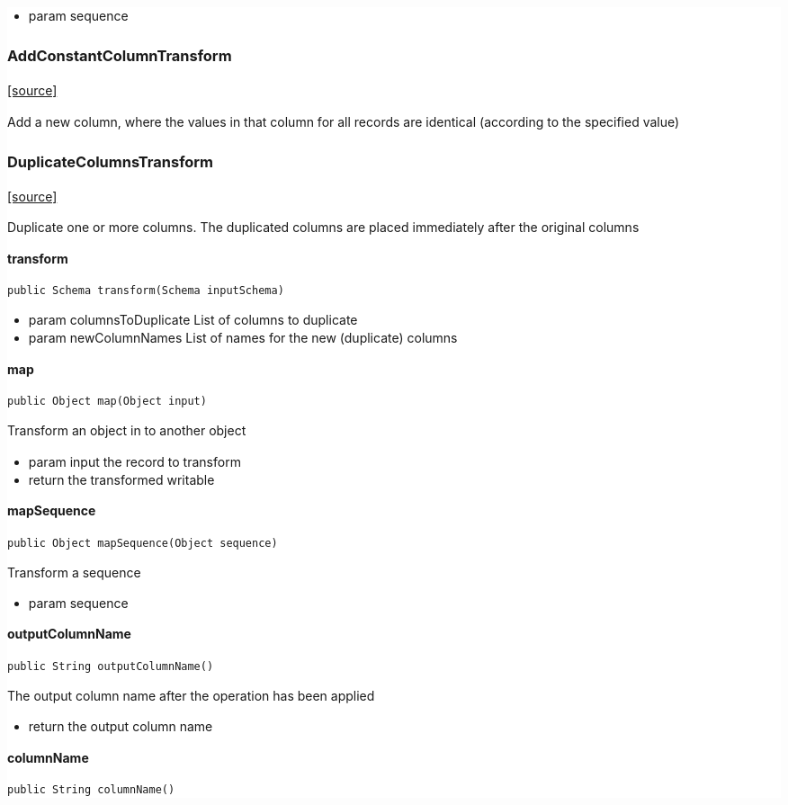 * param sequence

### AddConstantColumnTransform

[\[source\]](https://github.com/eclipse/deeplearning4j/tree/master/datavec/datavec-api/src/main/java/org/datavec/api/transform/transform/column/AddConstantColumnTransform.java)

Add a new column, where the values in that column for all records are identical \(according to the specified value\)

### DuplicateColumnsTransform

[\[source\]](https://github.com/eclipse/deeplearning4j/tree/master/datavec/datavec-api/src/main/java/org/datavec/api/transform/transform/column/DuplicateColumnsTransform.java)

Duplicate one or more columns. The duplicated columns are placed immediately after the original columns

**transform**

```text
public Schema transform(Schema inputSchema) 
```

* param columnsToDuplicate List of columns to duplicate
* param newColumnNames List of names for the new \(duplicate\) columns

**map**

```text
public Object map(Object input) 
```

Transform an object in to another object

* param input the record to transform
* return the transformed writable

**mapSequence**

```text
public Object mapSequence(Object sequence) 
```

Transform a sequence

* param sequence

**outputColumnName**

```text
public String outputColumnName() 
```

The output column name after the operation has been applied

* return the output column name

**columnName**

```text
public String columnName() 
```
